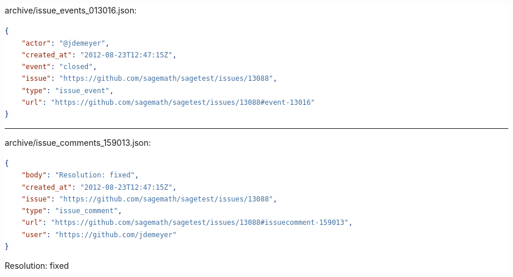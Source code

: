 archive/issue_events_013016.json:
```json
{
    "actor": "@jdemeyer",
    "created_at": "2012-08-23T12:47:15Z",
    "event": "closed",
    "issue": "https://github.com/sagemath/sagetest/issues/13088",
    "type": "issue_event",
    "url": "https://github.com/sagemath/sagetest/issues/13088#event-13016"
}
```



---

archive/issue_comments_159013.json:
```json
{
    "body": "Resolution: fixed",
    "created_at": "2012-08-23T12:47:15Z",
    "issue": "https://github.com/sagemath/sagetest/issues/13088",
    "type": "issue_comment",
    "url": "https://github.com/sagemath/sagetest/issues/13088#issuecomment-159013",
    "user": "https://github.com/jdemeyer"
}
```

Resolution: fixed
